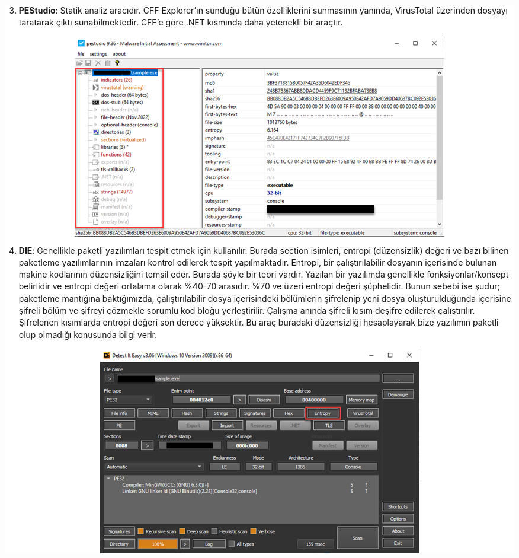 3. **PEStudio**: Statik analiz aracıdır. CFF Explorer’ın sunduğu bütün özelliklerini sunmasının yanında, VirusTotal üzerinden dosyayı taratarak çıktı sunabilmektedir. CFF’e göre .NET kısmında daha yetenekli bir araçtır.
<img title="PEStudio" src="../assets/pestudio.png" style="display:block; margin-right:auto; margin-left:auto;"> 

4. **DIE**: Genellikle paketli yazılımları tespit etmek için kullanılır. Burada section isimleri, entropi (düzensizlik) değeri ve bazı bilinen paketleme yazılımlarının imzaları kontrol edilerek tespit yapılmaktadır. Entropi, bir çalıştırılabilir dosyanın içerisinde bulunan makine kodlarının düzensizliğini temsil eder. Burada şöyle bir teori vardır. Yazılan bir yazılımda genellikle fonksiyonlar/konsept belirlidir ve entropi değeri ortalama olarak %40-70 arasıdır. %70 ve üzeri entropi değeri şüphelidir. Bunun sebebi ise şudur; paketleme mantığına baktığımızda, çalıştırılabilir dosya içerisindeki bölümlerin şifrelenip yeni dosya oluşturulduğunda içerisine şifreli bölüm ve şifreyi çözmekle sorumlu kod bloğu yerleştirilir. Çalışma anında şifreli kısım deşifre edilerek çalıştırılır. Şifrelenen kısımlarda entropi değeri son derece yüksektir. Bu araç buradaki düzensizliği hesaplayarak bize yazılımın paketli olup olmadığı konusunda bilgi verir.
<img title="DIE" src="../assets/die1.png" style="display:block; margin-right:auto; margin-left:auto;"> 
